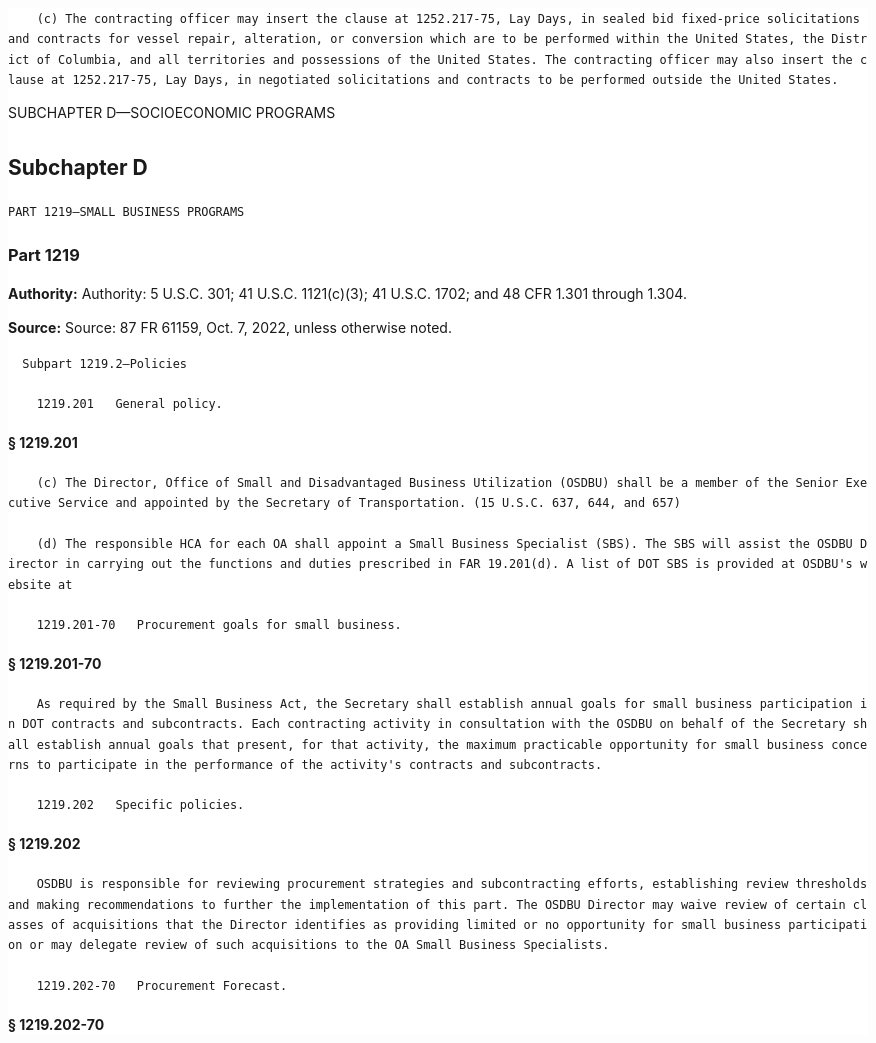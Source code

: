         (c) The contracting officer may insert the clause at 1252.217-75, Lay Days, in sealed bid fixed-price solicitations and contracts for vessel repair, alteration, or conversion which are to be performed within the United States, the District of Columbia, and all territories and possessions of the United States. The contracting officer may also insert the clause at 1252.217-75, Lay Days, in negotiated solicitations and contracts to be performed outside the United States.

  SUBCHAPTER D—SOCIOECONOMIC PROGRAMS

## Subchapter D

    PART 1219—SMALL BUSINESS PROGRAMS

### Part 1219

**Authority:** Authority: 5 U.S.C. 301; 41 U.S.C. 1121(c)(3); 41 U.S.C. 1702; and 48 CFR 1.301 through 1.304.

**Source:** Source: 87 FR 61159, Oct. 7, 2022, unless otherwise noted.

      Subpart 1219.2—Policies

        1219.201   General policy.

#### § 1219.201

        (c) The Director, Office of Small and Disadvantaged Business Utilization (OSDBU) shall be a member of the Senior Executive Service and appointed by the Secretary of Transportation. (15 U.S.C. 637, 644, and 657)

        (d) The responsible HCA for each OA shall appoint a Small Business Specialist (SBS). The SBS will assist the OSDBU Director in carrying out the functions and duties prescribed in FAR 19.201(d). A list of DOT SBS is provided at OSDBU's website at

        1219.201-70   Procurement goals for small business.

#### § 1219.201-70

        As required by the Small Business Act, the Secretary shall establish annual goals for small business participation in DOT contracts and subcontracts. Each contracting activity in consultation with the OSDBU on behalf of the Secretary shall establish annual goals that present, for that activity, the maximum practicable opportunity for small business concerns to participate in the performance of the activity's contracts and subcontracts.

        1219.202   Specific policies.

#### § 1219.202

        OSDBU is responsible for reviewing procurement strategies and subcontracting efforts, establishing review thresholds and making recommendations to further the implementation of this part. The OSDBU Director may waive review of certain classes of acquisitions that the Director identifies as providing limited or no opportunity for small business participation or may delegate review of such acquisitions to the OA Small Business Specialists.

        1219.202-70   Procurement Forecast.

#### § 1219.202-70
